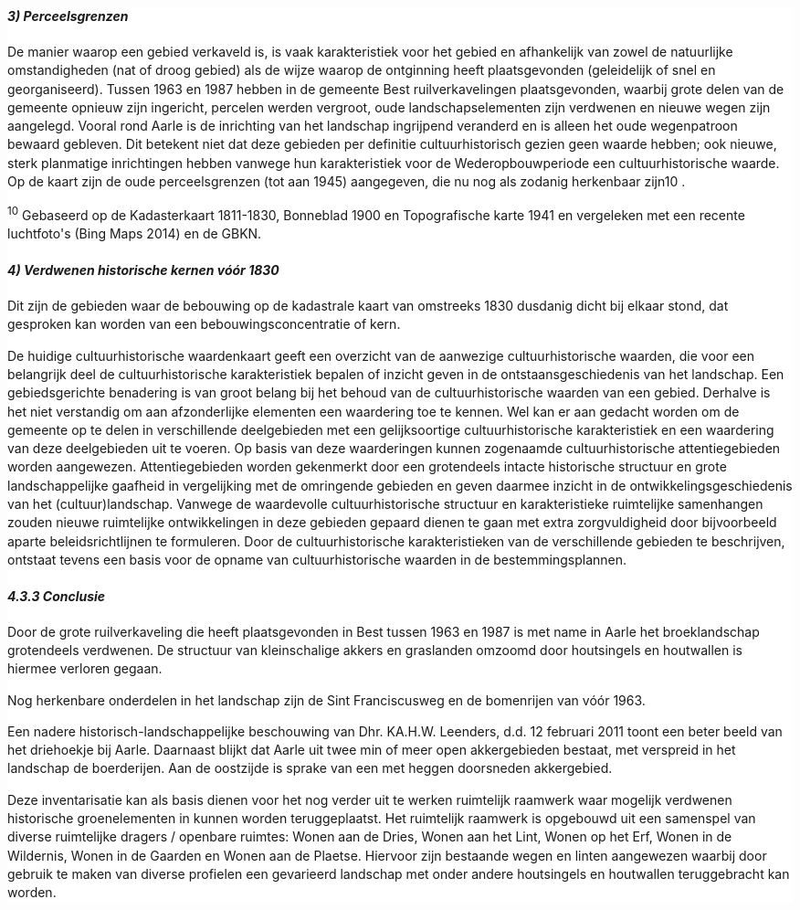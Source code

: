 #### *3) Perceelsgrenzen*

De manier waarop een gebied verkaveld is, is vaak karakteristiek voor het gebied en afhankelijk van zowel de natuurlijke omstandigheden (nat of droog gebied) als de wijze waarop de ontginning heeft plaatsgevonden (geleidelijk of snel en georganiseerd). Tussen 1963 en 1987 hebben in de gemeente Best ruilverkavelingen plaatsgevonden, waarbij grote delen van de gemeente opnieuw zijn ingericht, percelen werden vergroot, oude landschapselementen zijn verdwenen en nieuwe wegen zijn aangelegd. Vooral rond Aarle is de inrichting van het landschap ingrijpend veranderd en is alleen het oude wegenpatroon bewaard gebleven. Dit betekent niet dat deze gebieden per definitie cultuurhistorisch gezien geen waarde hebben; ook nieuwe, sterk planmatige inrichtingen hebben vanwege hun karakteristiek voor de Wederopbouwperiode een cultuurhistorische waarde. Op de kaart zijn de oude perceelsgrenzen (tot aan 1945) aangegeven, die nu nog als zodanig herkenbaar zijn10 .

<sup>10</sup> Gebaseerd op de Kadasterkaart 1811-1830, Bonneblad 1900 en Topografische karte 1941 en vergeleken met een recente luchtfoto's (Bing Maps 2014) en de GBKN.

#### *4) Verdwenen historische kernen vóór 1830*

Dit zijn de gebieden waar de bebouwing op de kadastrale kaart van omstreeks 1830 dusdanig dicht bij elkaar stond, dat gesproken kan worden van een bebouwingsconcentratie of kern.

De huidige cultuurhistorische waardenkaart geeft een overzicht van de aanwezige cultuurhistorische waarden, die voor een belangrijk deel de cultuurhistorische karakteristiek bepalen of inzicht geven in de ontstaansgeschiedenis van het landschap. Een gebiedsgerichte benadering is van groot belang bij het behoud van de cultuurhistorische waarden van een gebied. Derhalve is het niet verstandig om aan afzonderlijke elementen een waardering toe te kennen. Wel kan er aan gedacht worden om de gemeente op te delen in verschillende deelgebieden met een gelijksoortige cultuurhistorische karakteristiek en een waardering van deze deelgebieden uit te voeren. Op basis van deze waarderingen kunnen zogenaamde cultuurhistorische attentiegebieden worden aangewezen. Attentiegebieden worden gekenmerkt door een grotendeels intacte historische structuur en grote landschappelijke gaafheid in vergelijking met de omringende gebieden en geven daarmee inzicht in de ontwikkelingsgeschiedenis van het (cultuur)landschap. Vanwege de waardevolle cultuurhistorische structuur en karakteristieke ruimtelijke samenhangen zouden nieuwe ruimtelijke ontwikkelingen in deze gebieden gepaard dienen te gaan met extra zorgvuldigheid door bijvoorbeeld aparte beleidsrichtlijnen te formuleren. Door de cultuurhistorische karakteristieken van de verschillende gebieden te beschrijven, ontstaat tevens een basis voor de opname van cultuurhistorische waarden in de bestemmingsplannen.

#### *4.3.3 Conclusie*

Door de grote ruilverkaveling die heeft plaatsgevonden in Best tussen 1963 en 1987 is met name in Aarle het broeklandschap grotendeels verdwenen. De structuur van kleinschalige akkers en graslanden omzoomd door houtsingels en houtwallen is hiermee verloren gegaan.

Nog herkenbare onderdelen in het landschap zijn de Sint Franciscusweg en de bomenrijen van vóór 1963.

Een nadere historisch-landschappelijke beschouwing van Dhr. KA.H.W. Leenders, d.d. 12 februari 2011 toont een beter beeld van het driehoekje bij Aarle. Daarnaast blijkt dat Aarle uit twee min of meer open akkergebieden bestaat, met verspreid in het landschap de boerderijen. Aan de oostzijde is sprake van een met heggen doorsneden akkergebied.

Deze inventarisatie kan als basis dienen voor het nog verder uit te werken ruimtelijk raamwerk waar mogelijk verdwenen historische groenelementen in kunnen worden teruggeplaatst. Het ruimtelijk raamwerk is opgebouwd uit een samenspel van diverse ruimtelijke dragers / openbare ruimtes: Wonen aan de Dries, Wonen aan het Lint, Wonen op het Erf, Wonen in de Wildernis, Wonen in de Gaarden en Wonen aan de Plaetse. Hiervoor zijn bestaande wegen en linten aangewezen waarbij door gebruik te maken van diverse profielen een gevarieerd landschap met onder andere houtsingels en houtwallen teruggebracht kan worden.
